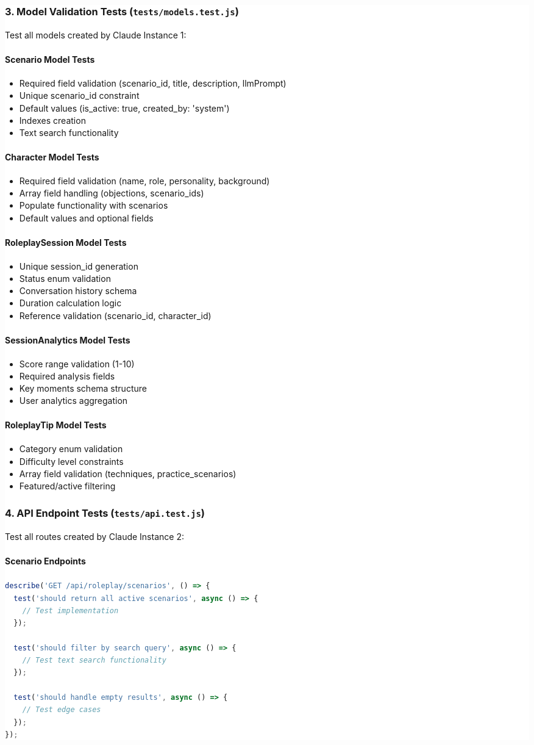 
### 3. Model Validation Tests (`tests/models.test.js`)

Test all models created by Claude Instance 1:

#### Scenario Model Tests
- Required field validation (scenario_id, title, description, llmPrompt)
- Unique scenario_id constraint
- Default values (is_active: true, created_by: 'system')
- Indexes creation
- Text search functionality

#### Character Model Tests  
- Required field validation (name, role, personality, background)
- Array field handling (objections, scenario_ids)
- Populate functionality with scenarios
- Default values and optional fields

#### RoleplaySession Model Tests
- Unique session_id generation
- Status enum validation
- Conversation history schema
- Duration calculation logic
- Reference validation (scenario_id, character_id)

#### SessionAnalytics Model Tests
- Score range validation (1-10)
- Required analysis fields
- Key moments schema structure
- User analytics aggregation

#### RoleplayTip Model Tests
- Category enum validation
- Difficulty level constraints
- Array field validation (techniques, practice_scenarios)
- Featured/active filtering

### 4. API Endpoint Tests (`tests/api.test.js`)

Test all routes created by Claude Instance 2:

#### Scenario Endpoints
```javascript
describe('GET /api/roleplay/scenarios', () => {
  test('should return all active scenarios', async () => {
    // Test implementation
  });
  
  test('should filter by search query', async () => {
    // Test text search functionality
  });
  
  test('should handle empty results', async () => {
    // Test edge cases
  });
});
```
